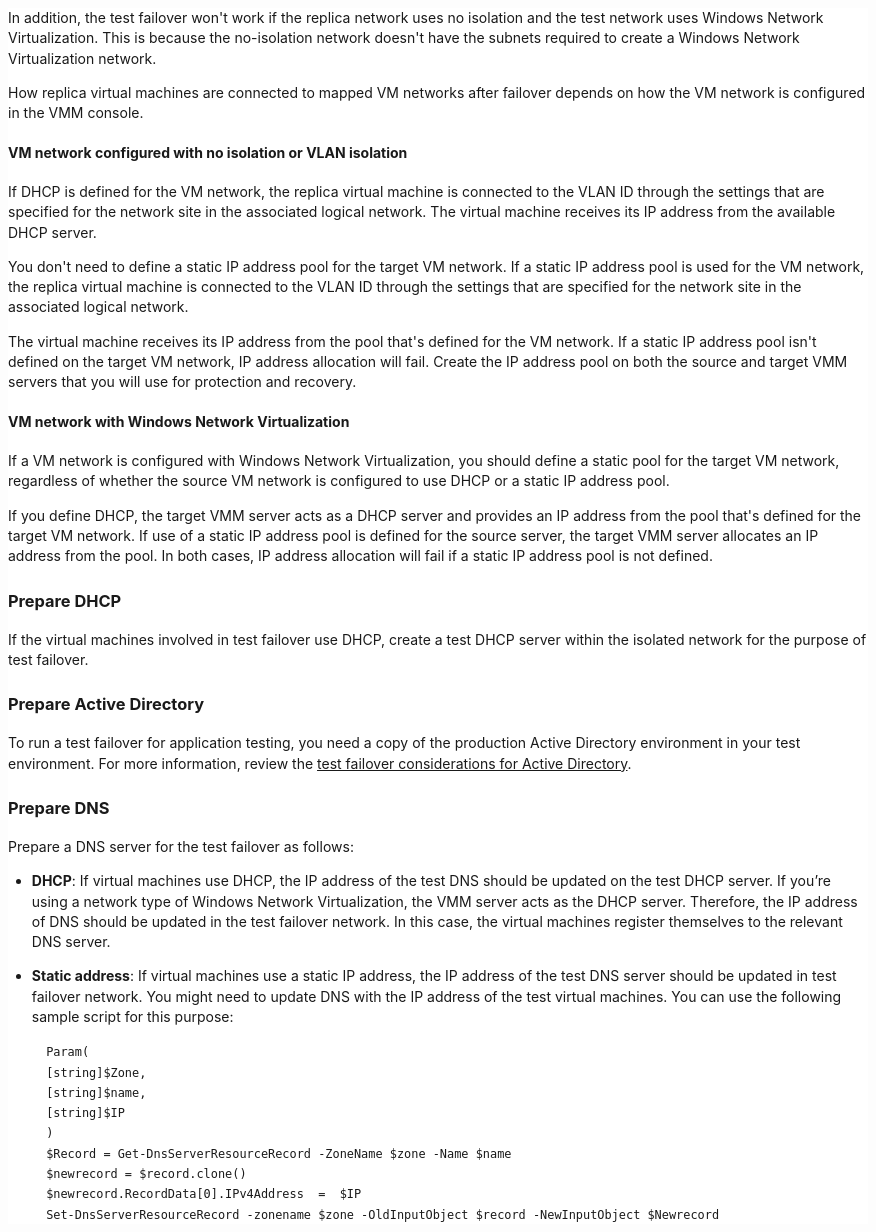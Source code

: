 In addition, the test failover won't work if the replica network uses no isolation and the test network uses Windows Network Virtualization. This is because the no-isolation network doesn't have the subnets required to create a Windows Network Virtualization network.

How replica virtual machines are connected to mapped VM networks after failover depends on how the VM network is configured in the VMM console.

#### VM network configured with no isolation or VLAN isolation
If DHCP is defined for the VM network, the replica virtual machine is connected to the VLAN ID through the settings that are specified for the network site in the associated logical network. The virtual machine receives its IP address from the available DHCP server. 

You don't need to define a static IP address pool for the target VM network. If a static IP address pool is used for the VM network, the replica virtual machine is connected to the VLAN ID through the settings that are specified for the network site in the associated logical network.

The virtual machine receives its IP address from the pool that's defined for the VM network. If a static IP address pool isn't defined on the target VM network, IP address allocation will fail. Create the IP address pool on both the source and target VMM servers that you will use for protection and recovery.

#### VM network with Windows Network Virtualization
If a VM network is configured with Windows Network Virtualization, you should define a static pool for the target VM network, regardless of whether the source VM network is configured to use DHCP or a static IP address pool. 

If you define DHCP, the target VMM server acts as a DHCP server and provides an IP address from the pool that's defined for the target VM network. If use of a static IP address pool is defined for the source server, the target VMM server allocates an IP address from the pool. In both cases, IP address allocation will fail if a static IP address pool is not defined.


### Prepare DHCP
If the virtual machines involved in test failover use DHCP, create a test DHCP server within the isolated network for the purpose of test failover.

### Prepare Active Directory
To run a test failover for application testing, you need a copy of the production Active Directory environment in your test environment. For more information, review the [test failover considerations for Active Directory](site-recovery-active-directory.md#test-failover-considerations).

### Prepare DNS
Prepare a DNS server for the test failover as follows:

* **DHCP**: If virtual machines use DHCP, the IP address of the test DNS should be updated on the test DHCP server. If you’re using a network type of Windows Network Virtualization, the VMM server acts as the DHCP server. Therefore, the IP address of DNS should be updated in the test failover network. In this case, the virtual machines register themselves to the relevant DNS server.
* **Static address**: If virtual machines use a static IP address, the IP address of the test DNS server should be updated in test failover network. You might need to update DNS with the IP address of the test virtual machines. You can use the following sample script for this purpose:

        Param(
        [string]$Zone,
        [string]$name,
        [string]$IP
        )
        $Record = Get-DnsServerResourceRecord -ZoneName $zone -Name $name
        $newrecord = $record.clone()
        $newrecord.RecordData[0].IPv4Address  =  $IP
        Set-DnsServerResourceRecord -zonename $zone -OldInputObject $record -NewInputObject $Newrecord
